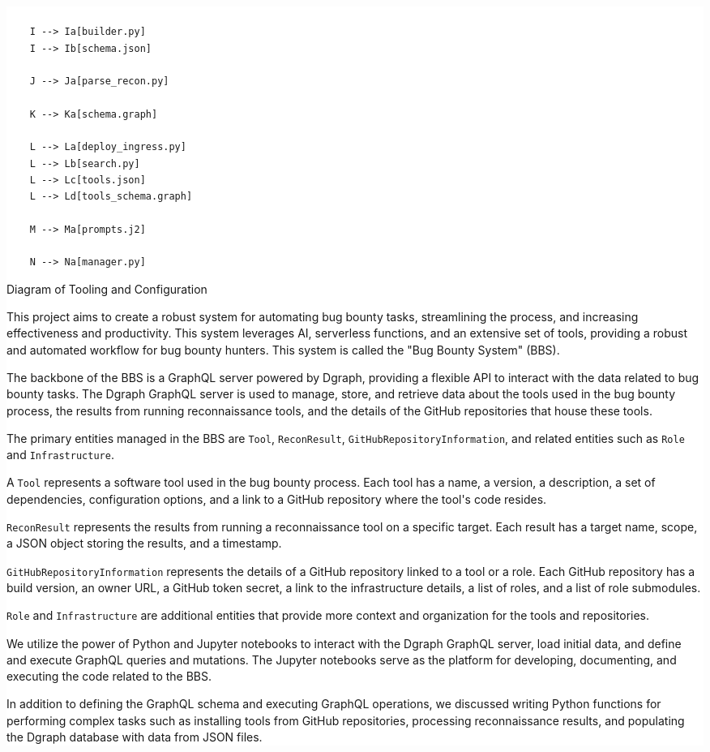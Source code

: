 ```mermaid
    
    I --> Ia[builder.py]
    I --> Ib[schema.json]
    
    J --> Ja[parse_recon.py]
    
    K --> Ka[schema.graph]
    
    L --> La[deploy_ingress.py]
    L --> Lb[search.py]
    L --> Lc[tools.json]
    L --> Ld[tools_schema.graph]
    
    M --> Ma[prompts.j2]
    
    N --> Na[manager.py]
```

Diagram of Tooling and Configuration

This project aims to create a robust system for automating bug bounty tasks, streamlining the process, and increasing effectiveness and productivity. This system leverages AI, serverless functions, and an extensive set of tools, providing a robust and automated workflow for bug bounty hunters. This system is called the "Bug Bounty System" (BBS).

The backbone of the BBS is a GraphQL server powered by Dgraph, providing a flexible API to interact with the data related to bug bounty tasks. The Dgraph GraphQL server is used to manage, store, and retrieve data about the tools used in the bug bounty process, the results from running reconnaissance tools, and the details of the GitHub repositories that house these tools.

The primary entities managed in the BBS are `Tool`, `ReconResult`, `GitHubRepositoryInformation`, and related entities such as `Role` and `Infrastructure`. 

A `Tool` represents a software tool used in the bug bounty process. Each tool has a name, a version, a description, a set of dependencies, configuration options, and a link to a GitHub repository where the tool's code resides. 

`ReconResult` represents the results from running a reconnaissance tool on a specific target. Each result has a target name, scope, a JSON object storing the results, and a timestamp.

`GitHubRepositoryInformation` represents the details of a GitHub repository linked to a tool or a role. Each GitHub repository has a build version, an owner URL, a GitHub token secret, a link to the infrastructure details, a list of roles, and a list of role submodules. 

`Role` and `Infrastructure` are additional entities that provide more context and organization for the tools and repositories. 

We utilize the power of Python and Jupyter notebooks to interact with the Dgraph GraphQL server, load initial data, and define and execute GraphQL queries and mutations. The Jupyter notebooks serve as the platform for developing, documenting, and executing the code related to the BBS.

In addition to defining the GraphQL schema and executing GraphQL operations, we discussed writing Python functions for performing complex tasks such as installing tools from GitHub repositories, processing reconnaissance results, and populating the Dgraph database with data from JSON files.
